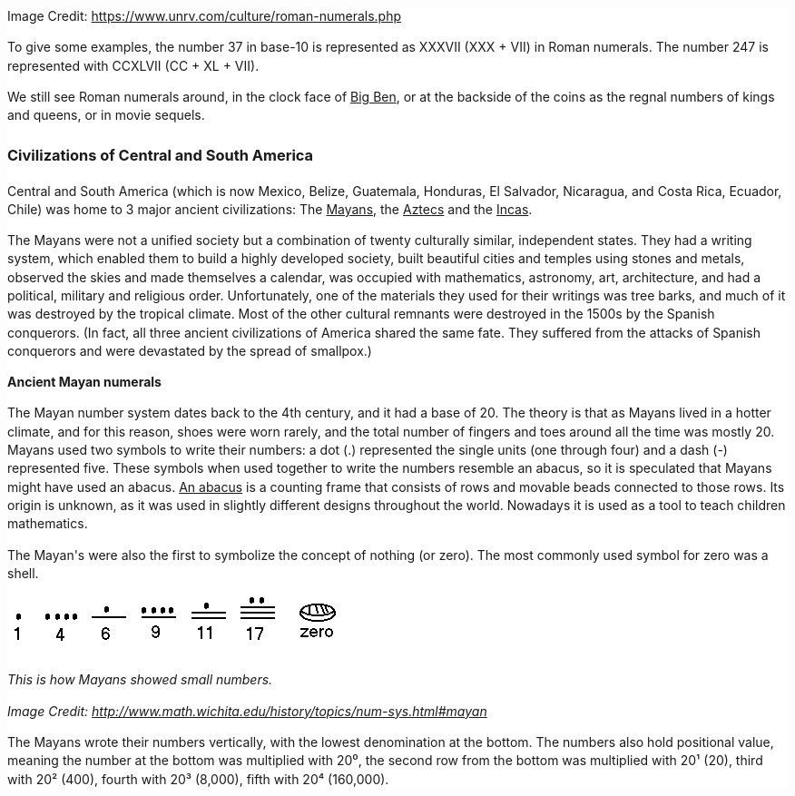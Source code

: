 Image Credit: https://www.unrv.com/culture/roman-numerals.php

To give some examples, the number 37 in base-10 is represented as XXXVII (XXX + VII) in Roman numerals. The number 247 is represented with CCXLVII (CC + XL + VII).

We still see Roman numerals around, in the clock face of [Big Ben](https://en.wikipedia.org/wiki/Big_Ben), or at the backside of the coins as the regnal numbers of kings and queens, or in movie sequels.

### Civilizations of Central and South America

Central and South America (which is now Mexico, Belize, Guatemala, Honduras, El Salvador, Nicaragua, and Costa Rica, Ecuador, Chile) was home to 3 major ancient civilizations: The [Mayans](https://en.wikipedia.org/wiki/Maya_civilization), the [Aztecs](https://en.wikipedia.org/wiki/Aztecs) and the [Incas](https://en.wikipedia.org/wiki/Inca_Empire).

The Mayans were not a unified society but a combination of twenty culturally similar, independent states. They had a writing system, which enabled them to build a highly developed society, built beautiful cities and temples using stones and metals, observed the skies and made themselves a calendar, was occupied with mathematics, astronomy, art, architecture, and had a political, military and religious order. Unfortunately, one of the materials they used for their writings was tree barks, and much of it was destroyed by the tropical climate. Most of the other cultural remnants were destroyed in the 1500s by the Spanish conquerors. (In fact, all three ancient civilizations of America shared the same fate. They suffered from the attacks of Spanish conquerors and were devastated by the spread of smallpox.)

**Ancient Mayan numerals**

The Mayan number system dates back to the 4th century, and it had a base of 20. The theory is that as Mayans lived in a hotter climate, and for this reason, shoes were worn rarely, and the total number of fingers and toes around all the time was mostly 20. Mayans used two symbols to write their numbers: a dot (.) represented the single units (one through four) and a dash (-) represented five. These symbols when used together to write the numbers resemble an abacus, so it is speculated that Mayans might have used an abacus. [An abacus](https://en.wikipedia.org/wiki/Abacus) is a counting frame that consists of rows and movable beads connected to those rows. Its origin is unknown, as it was used in slightly different designs throughout the world. Nowadays it is used as a tool to teach children mathematics.

The Mayan's were also the first to symbolize the concept of nothing (or zero). The most commonly used symbol for zero was a shell.

![Mayan Basic Numerals](../images/blog/numbers/mayan1469.gif)

_This is how Mayans showed small numbers._

_Image Credit: http://www.math.wichita.edu/history/topics/num-sys.html#mayan_

The Mayans wrote their numbers vertically, with the lowest denomination at the bottom. The numbers also hold positional value, meaning the number at the bottom was multiplied with 20⁰, the second row from the bottom was multiplied with 20¹ (20), third with 20² (400), fourth with 20³ (8,000), fifth with 20⁴ (160,000).
